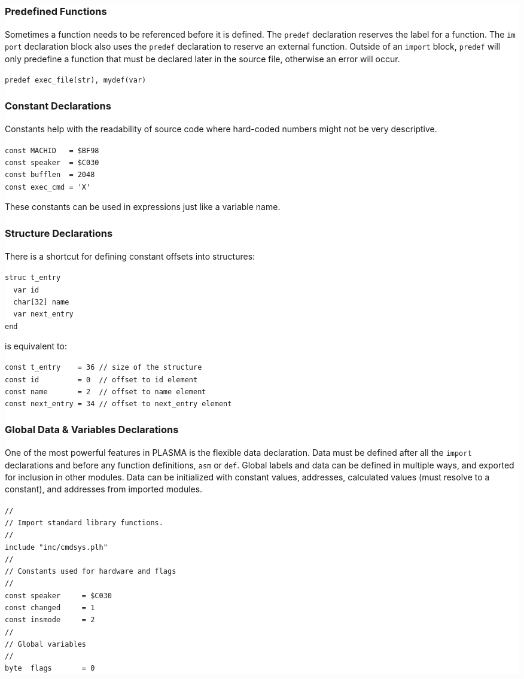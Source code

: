 ### Predefined Functions

Sometimes a function needs to be referenced before it is defined. The `predef` declaration reserves the label for a function. The `import` declaration block also uses the `predef` declaration to reserve an external function. Outside of an `import` block, `predef` will only predefine a function that must be declared later in the source file, otherwise an error will occur.

```
predef exec_file(str), mydef(var)
```

### Constant Declarations

Constants help with the readability of source code where hard-coded numbers might not be very descriptive.

```
const MACHID   = $BF98
const speaker  = $C030
const bufflen  = 2048
const exec_cmd = 'X'
```

These constants can be used in expressions just like a variable name.

### Structure Declarations

There is a shortcut for defining constant offsets into structures:

```
struc t_entry
  var id
  char[32] name
  var next_entry
end
```

is equivalent to:

```
const t_entry    = 36 // size of the structure
const id         = 0  // offset to id element
const name       = 2  // offset to name element
const next_entry = 34 // offset to next_entry element
```

### Global Data & Variables Declarations

One of the most powerful features in PLASMA is the flexible data declaration. Data must be defined after all the `import` declarations and before any function definitions, `asm` or `def`. Global labels and data can be defined in multiple ways, and exported for inclusion in other modules. Data can be initialized with constant values, addresses, calculated values (must resolve to a constant), and addresses from imported modules.

```
//
// Import standard library functions.
//
include "inc/cmdsys.plh"
//
// Constants used for hardware and flags
//
const speaker     = $C030
const changed     = 1
const insmode     = 2
//
// Global variables
//
byte  flags       = 0
```